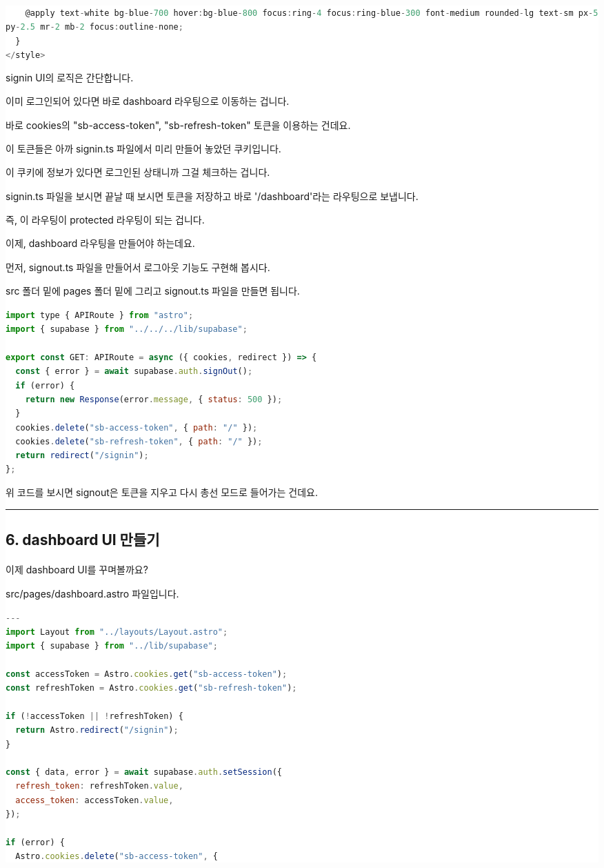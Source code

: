 ```js
    @apply text-white bg-blue-700 hover:bg-blue-800 focus:ring-4 focus:ring-blue-300 font-medium rounded-lg text-sm px-5 py-2.5 mr-2 mb-2 focus:outline-none;
  }
</style>
```

signin UI의 로직은 간단합니다.

이미 로그인되어 있다면 바로 dashboard 라우팅으로 이동하는 겁니다.

바로 cookies의 "sb-access-token", "sb-refresh-token" 토큰을 이용하는 건데요.

이 토큰들은 아까 signin.ts 파일에서 미리 만들어 놓았던 쿠키입니다.

이 쿠키에 정보가 있다면 로그인된 상태니까 그걸 체크하는 겁니다.

signin.ts 파일을 보시면 끝날 때 보시면 토큰을 저장하고 바로 '/dashboard'라는 라우팅으로 보냅니다.

즉, 이 라우팅이 protected 라우팅이 되는 겁니다.

이제, dashboard 라우팅을 만들어야 하는데요.

먼저, signout.ts 파일을 만들어서 로그아웃 기능도 구현해 봅시다.

src 폴더 밑에 pages 폴더 밑에 그리고 signout.ts 파일을 만들면 됩니다.

```js
import type { APIRoute } from "astro";
import { supabase } from "../../../lib/supabase";

export const GET: APIRoute = async ({ cookies, redirect }) => {
  const { error } = await supabase.auth.signOut();
  if (error) {
    return new Response(error.message, { status: 500 });
  }
  cookies.delete("sb-access-token", { path: "/" });
  cookies.delete("sb-refresh-token", { path: "/" });
  return redirect("/signin");
};
```

위 코드를 보시면 signout은 토큰을 지우고 다시 총선 모드로 들어가는 건데요.

---

## 6. dashboard UI 만들기

이제 dashboard UI를 꾸며볼까요?

src/pages/dashboard.astro 파일입니다.

```js
---
import Layout from "../layouts/Layout.astro";
import { supabase } from "../lib/supabase";

const accessToken = Astro.cookies.get("sb-access-token");
const refreshToken = Astro.cookies.get("sb-refresh-token");

if (!accessToken || !refreshToken) {
  return Astro.redirect("/signin");
}

const { data, error } = await supabase.auth.setSession({
  refresh_token: refreshToken.value,
  access_token: accessToken.value,
});

if (error) {
  Astro.cookies.delete("sb-access-token", {
```